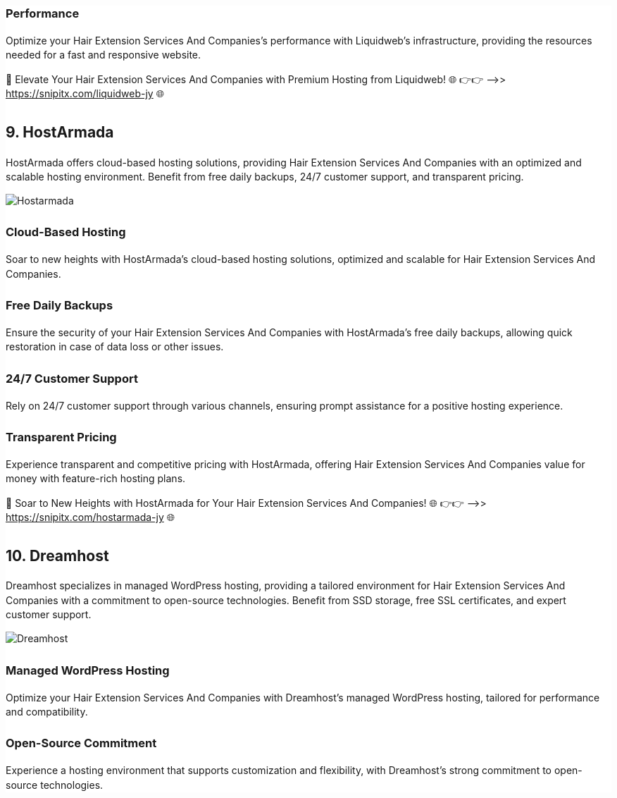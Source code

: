 ### Performance
Optimize your Hair Extension Services And Companies’s performance with Liquidweb’s infrastructure, providing the resources needed for a fast and responsive website.

🚀 Elevate Your Hair Extension Services And Companies with Premium Hosting from Liquidweb! 🌐
👉👉 -->> https://snipitx.com/liquidweb-jy 🌐

## 9. HostArmada

HostArmada offers cloud-based hosting solutions, providing Hair Extension Services And Companies with an optimized and scalable hosting environment. Benefit from free daily backups, 24/7 customer support, and transparent pricing.

![Hostarmada](https://i.imgur.com/KFbdf3o.jpeg "Hostarmada Hosting")

### Cloud-Based Hosting
Soar to new heights with HostArmada’s cloud-based hosting solutions, optimized and scalable for Hair Extension Services And Companies.

### Free Daily Backups
Ensure the security of your Hair Extension Services And Companies with HostArmada’s free daily backups, allowing quick restoration in case of data loss or other issues.

### 24/7 Customer Support
Rely on 24/7 customer support through various channels, ensuring prompt assistance for a positive hosting experience.

### Transparent Pricing
Experience transparent and competitive pricing with HostArmada, offering Hair Extension Services And Companies value for money with feature-rich hosting plans.

🚀 Soar to New Heights with HostArmada for Your Hair Extension Services And Companies! 🌐
👉👉 -->> https://snipitx.com/hostarmada-jy 🌐

## 10. Dreamhost

Dreamhost specializes in managed WordPress hosting, providing a tailored environment for Hair Extension Services And Companies with a commitment to open-source technologies. Benefit from SSD storage, free SSL certificates, and expert customer support.

![Dreamhost](https://i.imgur.com/rXIg8ip.jpeg "Dreamhost Hosting")

### Managed WordPress Hosting
Optimize your Hair Extension Services And Companies with Dreamhost’s managed WordPress hosting, tailored for performance and compatibility.

### Open-Source Commitment
Experience a hosting environment that supports customization and flexibility, with Dreamhost’s strong commitment to open-source technologies.
